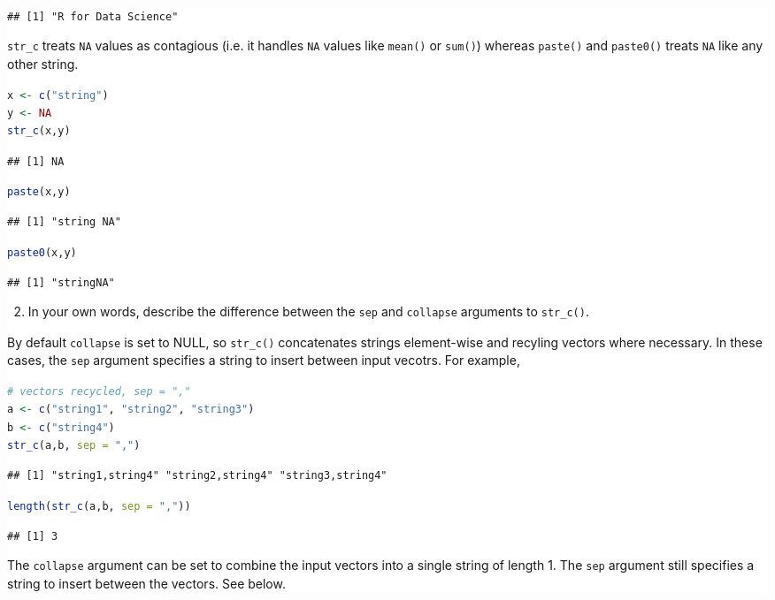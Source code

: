 ```
## [1] "R for Data Science"
```

`str_c` treats `NA` values as contagious (i.e. it handles `NA` values like `mean()` or `sum()`) whereas `paste()` and `paste0()` treats `NA` like any other string.


```r
x <- c("string")
y <- NA
str_c(x,y)
```

```
## [1] NA
```

```r
paste(x,y)
```

```
## [1] "string NA"
```

```r
paste0(x,y)
```

```
## [1] "stringNA"
```

2. In your own words, describe the difference between the `sep` and `collapse` arguments to `str_c()`.

By default `collapse` is set to NULL, so `str_c()` concatenates strings element-wise and recyling vectors where necessary. In these cases, the `sep` argument specifies a string to insert between input vecotrs. For example,


```r
# vectors recycled, sep = ","
a <- c("string1", "string2", "string3")
b <- c("string4")
str_c(a,b, sep = ",")
```

```
## [1] "string1,string4" "string2,string4" "string3,string4"
```

```r
length(str_c(a,b, sep = ","))
```

```
## [1] 3
```

The `collapse` argument can be set to combine the input vectors into a single string of length 1. The `sep` argument still specifies a string to insert between the vectors. See below.
